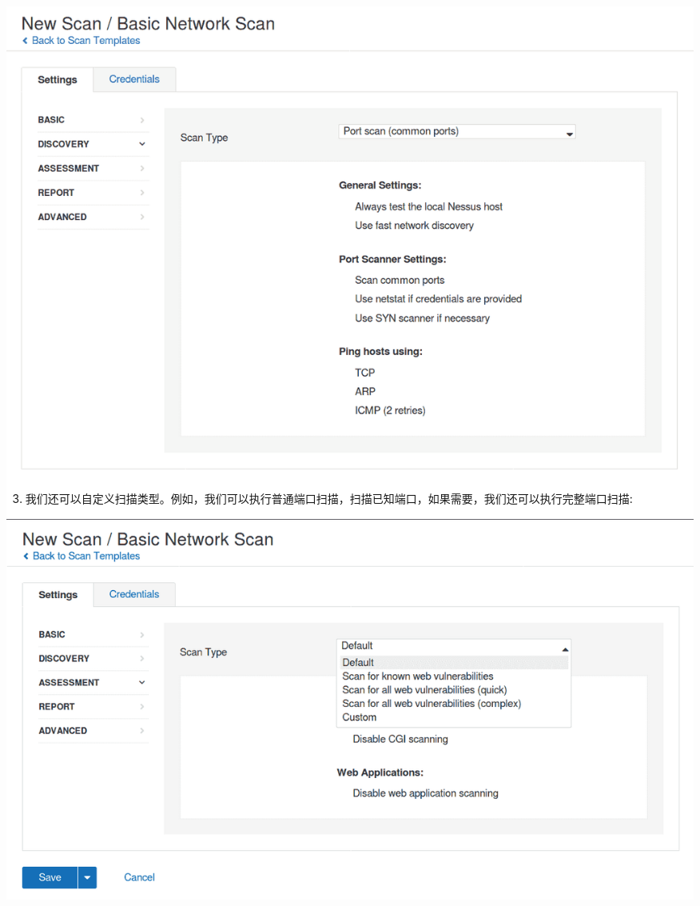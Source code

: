 ![](img/9f4d07b9-7b4d-42f4-b7a1-1bb418bf6ba2.png)

3.  我们还可以自定义扫描类型。例如，我们可以执行普通端口扫描，扫描已知端口，如果需要，我们还可以执行完整端口扫描:

![](img/cc73d7c7-efc2-416a-98e9-4e3a3a5d681a.png)
